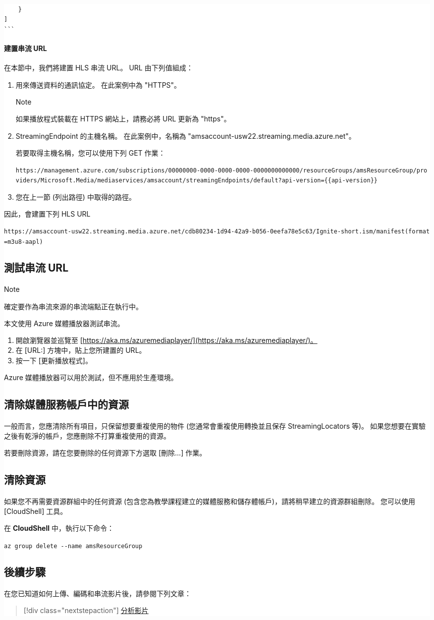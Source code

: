         }
    ]
    ```

#### <a name="build-the-streaming-urls"></a>建置串流 URL

在本節中，我們將建置 HLS 串流 URL。 URL 由下列值組成：

1. 用來傳送資料的通訊協定。 在此案例中為 "HTTPS"。

    > [!NOTE]
    > 如果播放程式裝載在 HTTPS 網站上，請務必將 URL 更新為 "https"。

2. StreamingEndpoint 的主機名稱。 在此案例中，名稱為 "amsaccount-usw22.streaming.media.azure.net"。

    若要取得主機名稱，您可以使用下列 GET 作業：
    
    ```
    https://management.azure.com/subscriptions/00000000-0000-0000-0000-0000000000000/resourceGroups/amsResourceGroup/providers/Microsoft.Media/mediaservices/amsaccount/streamingEndpoints/default?api-version={{api-version}}
    ```
    
3. 您在上一節 (列出路徑) 中取得的路徑。  

因此，會建置下列 HLS URL

```
https://amsaccount-usw22.streaming.media.azure.net/cdb80234-1d94-42a9-b056-0eefa78e5c63/Ignite-short.ism/manifest(format=m3u8-aapl)
```

## <a name="test-the-streaming-url"></a>測試串流 URL


> [!NOTE]
> 確定要作為串流來源的串流端點正在執行中。

本文使用 Azure 媒體播放器測試串流。 

1. 開啟瀏覽器並巡覽至 [https://aka.ms/azuremediaplayer/](https://aka.ms/azuremediaplayer/)。
2. 在 [URL:] 方塊中，貼上您所建置的 URL。 
3. 按一下 [更新播放程式]。

Azure 媒體播放器可以用於測試，但不應用於生產環境。 

## <a name="clean-up-resources-in-your-media-services-account"></a>清除媒體服務帳戶中的資源

一般而言，您應清除所有項目，只保留想要重複使用的物件 (您通常會重複使用轉換並且保存 StreamingLocators 等)。 如果您想要在實驗之後有乾淨的帳戶，您應刪除不打算重複使用的資源。  

若要刪除資源，請在您要刪除的任何資源下方選取 [刪除...] 作業。

## <a name="clean-up-resources"></a>清除資源

如果您不再需要資源群組中的任何資源 (包含您為教學課程建立的媒體服務和儲存體帳戶)，請將稍早建立的資源群組刪除。 您可以使用 [CloudShell] 工具。

在 **CloudShell** 中，執行以下命令：

```azurecli-interactive
az group delete --name amsResourceGroup
```

## <a name="next-steps"></a>後續步驟

在您已知道如何上傳、編碼和串流影片後，請參閱下列文章： 

> [!div class="nextstepaction"]
> [分析影片](analyze-videos-tutorial-with-api.md)

